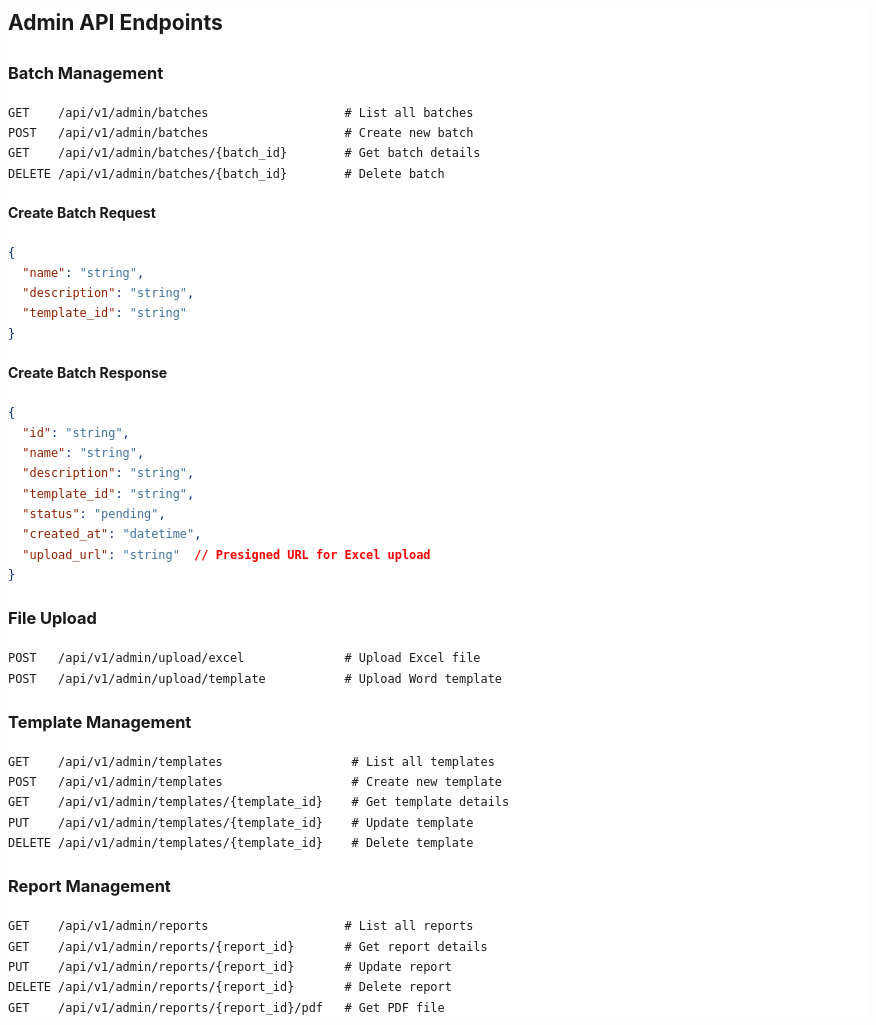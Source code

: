 ## Admin API Endpoints

### Batch Management

```
GET    /api/v1/admin/batches                   # List all batches
POST   /api/v1/admin/batches                   # Create new batch
GET    /api/v1/admin/batches/{batch_id}        # Get batch details
DELETE /api/v1/admin/batches/{batch_id}        # Delete batch
```

#### Create Batch Request
```json
{
  "name": "string",
  "description": "string",
  "template_id": "string"
}
```

#### Create Batch Response
```json
{
  "id": "string",
  "name": "string",
  "description": "string",
  "template_id": "string",
  "status": "pending",
  "created_at": "datetime",
  "upload_url": "string"  // Presigned URL for Excel upload
}
```

### File Upload

```
POST   /api/v1/admin/upload/excel              # Upload Excel file
POST   /api/v1/admin/upload/template           # Upload Word template
```

### Template Management

```
GET    /api/v1/admin/templates                  # List all templates
POST   /api/v1/admin/templates                  # Create new template
GET    /api/v1/admin/templates/{template_id}    # Get template details
PUT    /api/v1/admin/templates/{template_id}    # Update template
DELETE /api/v1/admin/templates/{template_id}    # Delete template
```

### Report Management

```
GET    /api/v1/admin/reports                   # List all reports
GET    /api/v1/admin/reports/{report_id}       # Get report details
PUT    /api/v1/admin/reports/{report_id}       # Update report
DELETE /api/v1/admin/reports/{report_id}       # Delete report
GET    /api/v1/admin/reports/{report_id}/pdf   # Get PDF file
```
